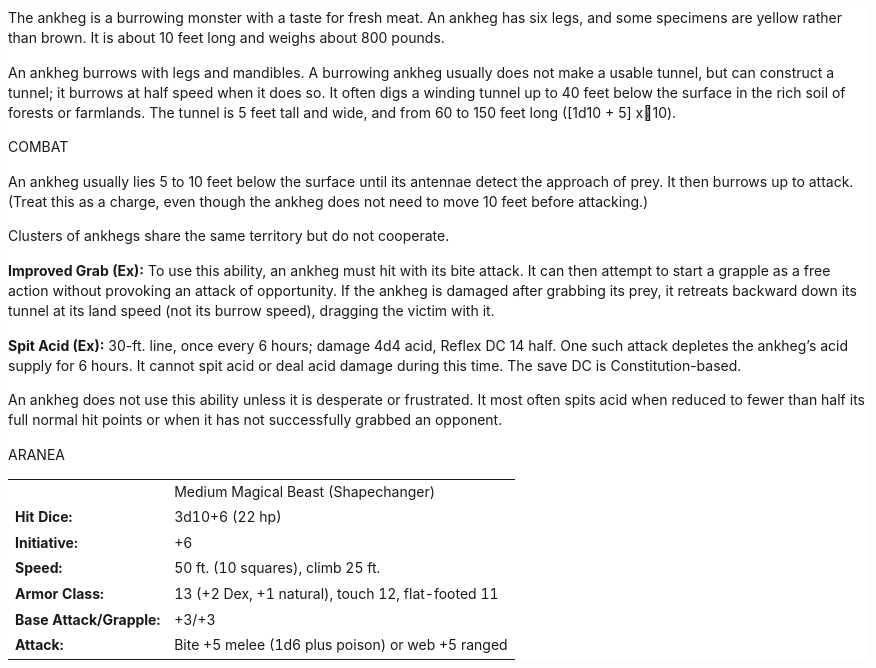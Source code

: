The ankheg is a burrowing monster with a taste for fresh meat. An ankheg
has six legs, and some specimens are yellow rather than brown. It is
about 10 feet long and weighs about 800 pounds.

An ankheg burrows with legs and mandibles. A burrowing ankheg usually
does not make a usable tunnel, but can construct a tunnel; it burrows at
half speed when it does so. It often digs a winding tunnel up to 40 feet
below the surface in the rich soil of forests or farmlands. The tunnel
is 5 feet tall and wide, and from 60 to 150 feet long (\[1d10 + 5\]
x10).

COMBAT

An ankheg usually lies 5 to 10 feet below the surface until its antennae
detect the approach of prey. It then burrows up to attack. (Treat this
as a charge, even though the ankheg does not need to move 10 feet before
attacking.)

Clusters of ankhegs share the same territory but do not cooperate.

**Improved Grab (Ex):** To use this ability, an ankheg must hit with its
bite attack. It can then attempt to start a grapple as a free action
without provoking an attack of opportunity. If the ankheg is damaged
after grabbing its prey, it retreats backward down its tunnel at its
land speed (not its burrow speed), dragging the victim with it.

**Spit Acid (Ex):** 30-ft. line, once every 6 hours; damage 4d4 acid,
Reflex DC 14 half. One such attack depletes the ankheg’s acid supply for
6 hours. It cannot spit acid or deal acid damage during this time. The
save DC is Constitution-based.

An ankheg does not use this ability unless it is desperate or
frustrated. It most often spits acid when reduced to fewer than half its
full normal hit points or when it has not successfully grabbed an
opponent.

ARANEA

<table>
<tbody>
<tr class="odd">
<td></td>
<td>Medium Magical Beast (Shapechanger)</td>
</tr>
<tr class="even">
<td><strong>Hit Dice:</strong></td>
<td>3d10+6 (22 hp)</td>
</tr>
<tr class="odd">
<td><strong>Initiative:</strong></td>
<td>+6</td>
</tr>
<tr class="even">
<td><strong>Speed:</strong></td>
<td>50 ft. (10 squares), climb 25 ft.</td>
</tr>
<tr class="odd">
<td><strong>Armor Class:</strong></td>
<td>13 (+2 Dex, +1 natural), touch 12, flat-footed 11</td>
</tr>
<tr class="even">
<td><strong>Base Attack/Grapple:</strong></td>
<td>+3/+3</td>
</tr>
<tr class="odd">
<td><strong>Attack:</strong></td>
<td>Bite +5 melee (1d6 plus poison) or web +5 ranged</td>
</tr>